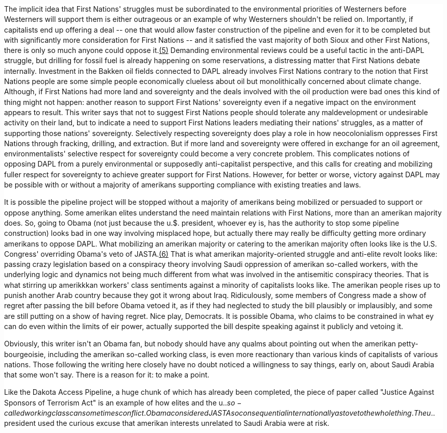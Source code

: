 The implicit idea that First Nations' struggles must be subordinated to the environmental priorities of Westerners before Westerners will support them is either outrageous or an example of why Westerners shouldn't be relied on. Importantly, if capitalists end up offering a deal -- one that would allow faster construction of the pipeline and even for it to be completed but with significantly more consideration for First Nations -- and it satisfied the vast majority of both Sioux and other First Nations, there is only so much anyone could oppose it.<a class="note-ref" href="#user-content-note5" name="user-content-noteref5">(5)</a> Demanding environmental reviews could be a useful tactic in the anti-DAPL struggle, but drilling for fossil fuel is already happening on some reservations, a distressing matter that First Nations debate internally. Investment in the Bakken oil fields connected to DAPL already involves First Nations contrary to the notion that First Nations people are some simple people economically clueless about oil but monolithically concerned about climate change. Although, if First Nations had more land and sovereignty and the deals involved with the oil production were bad ones this kind of thing might not happen: another reason to support First Nations' sovereignty even if a negative impact on the environment appears to result. This writer says that not to suggest First Nations people should tolerate any maldevelopment or undesirable activity on their land, but to indicate a need to support First Nations leaders mediating their nations' struggles, as a matter of supporting those nations' sovereignty. Selectively respecting sovereignty does play a role in how neocolonialism oppresses First Nations through fracking, drilling, and extraction. But if more land and sovereignty were offered in exchange for an oil agreement, environmentalists' selective respect for sovereignty could become a very concrete problem. This complicates notions of opposing DAPL from a purely environmental or supposedly anti-capitalist perspective, and this calls for creating and mobilizing fuller respect for sovereignty to achieve greater support for First Nations. However, for better or worse, victory against DAPL may be possible with or without a majority of amerikans supporting compliance with existing treaties and laws.

It is possible the pipeline project will be stopped without a majority of amerikans being mobilized or persuaded to support or oppose anything. Some amerikan elites understand the need maintain relations with First Nations, more than an amerikan majority does. So, going to Obama (not just because the u.$. president, whoever ey is, has the authority to stop some pipeline construction) looks bad in one way involving misplaced hope, but actually there may really be difficulty getting more ordinary amerikans to oppose DAPL. What mobilizing an amerikan majority or catering to the amerikan majority often looks like is the U.S. Congress' overriding Obama's veto of JASTA.<a class="note-ref" href="#user-content-note6" name="user-content-noteref6">(6)</a> That is what amerikan majority-oriented struggle and anti-elite revolt looks like: passing crazy legislation based on a conspiracy theory involving Saudi oppression of amerikan so-called workers, with the underlying logic and dynamics not being much different from what was involved in the antisemitic conspiracy theories. That is what stirring up amerikkkan workers' class sentiments against a minority of capitalists looks like. The amerikan people rises up to punish another Arab country because they got it wrong about Iraq. Ridiculously, some members of Congress made a show of regret after passing the bill before Obama vetoed it, as if they had neglected to study the bill plausibly or implausibly, and some are still putting on a show of having regret. Nice play, Democrats. It is possible Obama, who claims to be constrained in what ey can do even within the limits of eir power, actually supported the bill despite speaking against it publicly and vetoing it.

Obviously, this writer isn't an Obama fan, but nobody should have any qualms about pointing out when the amerikan petty-bourgeoisie, including the amerikan so-called working class, is even more reactionary than various kinds of capitalists of various nations. Those following the writing here closely have no doubt noticed a willingness to say things, early on, about Saudi Arabia that some won't say. There is a reason for it: to make a point.

Like the Dakota Access Pipeline, a huge chunk of which has already been completed, the piece of paper called "Justice Against Sponsors of Terrorism Act" is an example of how elites and the u.$. so-called working class can sometimes conflict. Obama considered JASTA so consequential internationally as to veto the whole thing. The u.$. president used the curious excuse that amerikan interests unrelated to Saudi Arabia were at risk.
